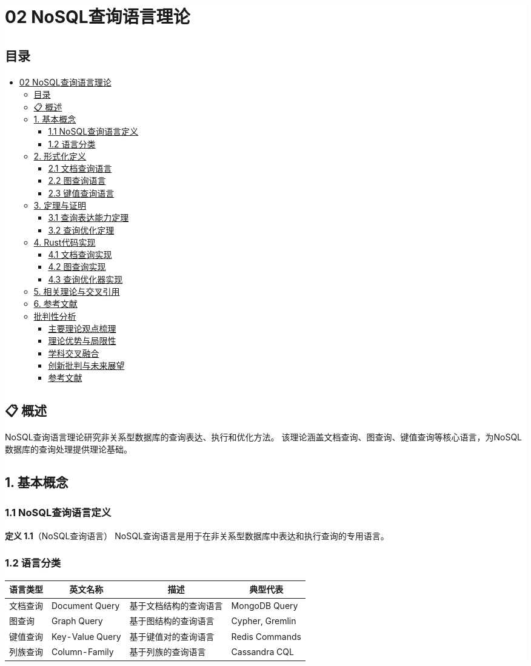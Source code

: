 # 02 NoSQL查询语言理论

## 目录

- [02 NoSQL查询语言理论](#02-nosql查询语言理论)
  - [目录](#目录)
  - [📋 概述](#-概述)
  - [1. 基本概念](#1-基本概念)
    - [1.1 NoSQL查询语言定义](#11-nosql查询语言定义)
    - [1.2 语言分类](#12-语言分类)
  - [2. 形式化定义](#2-形式化定义)
    - [2.1 文档查询语言](#21-文档查询语言)
    - [2.2 图查询语言](#22-图查询语言)
    - [2.3 键值查询语言](#23-键值查询语言)
  - [3. 定理与证明](#3-定理与证明)
    - [3.1 查询表达能力定理](#31-查询表达能力定理)
    - [3.2 查询优化定理](#32-查询优化定理)
  - [4. Rust代码实现](#4-rust代码实现)
    - [4.1 文档查询实现](#41-文档查询实现)
    - [4.2 图查询实现](#42-图查询实现)
    - [4.3 查询优化器实现](#43-查询优化器实现)
  - [5. 相关理论与交叉引用](#5-相关理论与交叉引用)
  - [6. 参考文献](#6-参考文献)
  - [批判性分析](#批判性分析)
    - [主要理论观点梳理](#主要理论观点梳理)
    - [理论优势与局限性](#理论优势与局限性)
    - [学科交叉融合](#学科交叉融合)
    - [创新批判与未来展望](#创新批判与未来展望)
    - [参考文献](#参考文献)

## 📋 概述

NoSQL查询语言理论研究非关系型数据库的查询表达、执行和优化方法。
该理论涵盖文档查询、图查询、键值查询等核心语言，为NoSQL数据库的查询处理提供理论基础。

## 1. 基本概念

### 1.1 NoSQL查询语言定义

**定义 1.1**（NoSQL查询语言）
NoSQL查询语言是用于在非关系型数据库中表达和执行查询的专用语言。

### 1.2 语言分类

| 语言类型     | 英文名称         | 描述                         | 典型代表         |
|--------------|------------------|------------------------------|------------------|
| 文档查询     | Document Query   | 基于文档结构的查询语言       | MongoDB Query    |
| 图查询       | Graph Query      | 基于图结构的查询语言         | Cypher, Gremlin  |
| 键值查询     | Key-Value Query  | 基于键值对的查询语言         | Redis Commands   |
| 列族查询     | Column-Family    | 基于列族的查询语言           | Cassandra CQL    |
